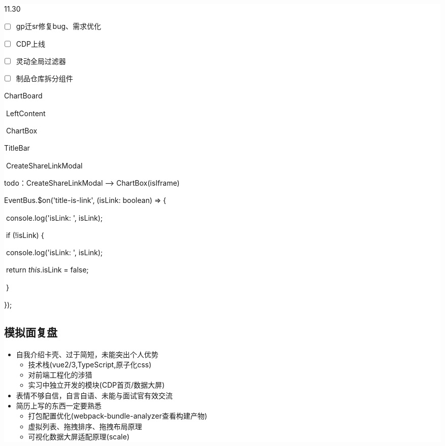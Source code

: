 
11.30

- [ ] gp迁sr修复bug、需求优化
- [ ] CDP上线
- [ ] 灵动全局过滤器
- [ ] 制品仓库拆分组件



















ChartBoard   

​	LeftContent

​		ChartBox

TitleBar

​	CreateShareLinkModal

todo：CreateShareLinkModal --> ChartBox(isIframe)



EventBus.$on('title-is-link', (isLink: boolean) => {

​    console.log('isLink: ', isLink);

​    if (!isLink) {

​     console.log('isLink: ', isLink);

​     return *this*.isLink = false;

​    }

   });



## 模拟面复盘

- 自我介绍卡壳、过于简短，未能突出个人优势
	- 技术栈(vue2/3,TypeScript,原子化css)
	- 对前端工程化的涉猎
	- 实习中独立开发的模块(CDP首页/数据大屏)
- 表情不够自信，自言自语、未能与面试官有效交流
- 简历上写的东西一定要熟悉
	- 打包配置优化(webpack-bundle-analyzer查看构建产物)
	- 虚拟列表、拖拽排序、拖拽布局原理
	- 可视化数据大屏适配原理(scale)

